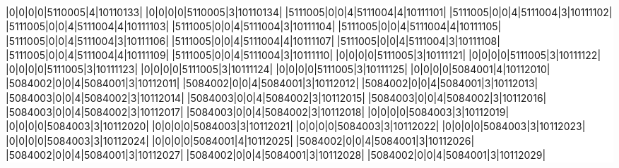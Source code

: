 |0|0|0|0|5110005|4|10110133|
|0|0|0|0|5110005|3|10110134|
|5111005|0|0|4|5111004|4|10111101|
|5111005|0|0|4|5111004|3|10111102|
|5111005|0|0|4|5111004|4|10111103|
|5111005|0|0|4|5111004|3|10111104|
|5111005|0|0|4|5111004|4|10111105|
|5111005|0|0|4|5111004|3|10111106|
|5111005|0|0|4|5111004|4|10111107|
|5111005|0|0|4|5111004|3|10111108|
|5111005|0|0|4|5111004|4|10111109|
|5111005|0|0|4|5111004|3|10111110|
|0|0|0|0|5111005|3|10111121|
|0|0|0|0|5111005|3|10111122|
|0|0|0|0|5111005|3|10111123|
|0|0|0|0|5111005|3|10111124|
|0|0|0|0|5111005|3|10111125|
|0|0|0|0|5084001|4|10112010|
|5084002|0|0|4|5084001|3|10112011|
|5084002|0|0|4|5084001|3|10112012|
|5084002|0|0|4|5084001|3|10112013|
|5084003|0|0|4|5084002|3|10112014|
|5084003|0|0|4|5084002|3|10112015|
|5084003|0|0|4|5084002|3|10112016|
|5084003|0|0|4|5084002|3|10112017|
|5084003|0|0|4|5084002|3|10112018|
|0|0|0|0|5084003|3|10112019|
|0|0|0|0|5084003|3|10112020|
|0|0|0|0|5084003|3|10112021|
|0|0|0|0|5084003|3|10112022|
|0|0|0|0|5084003|3|10112023|
|0|0|0|0|5084003|3|10112024|
|0|0|0|0|5084001|4|10112025|
|5084002|0|0|4|5084001|3|10112026|
|5084002|0|0|4|5084001|3|10112027|
|5084002|0|0|4|5084001|3|10112028|
|5084002|0|0|4|5084001|3|10112029|